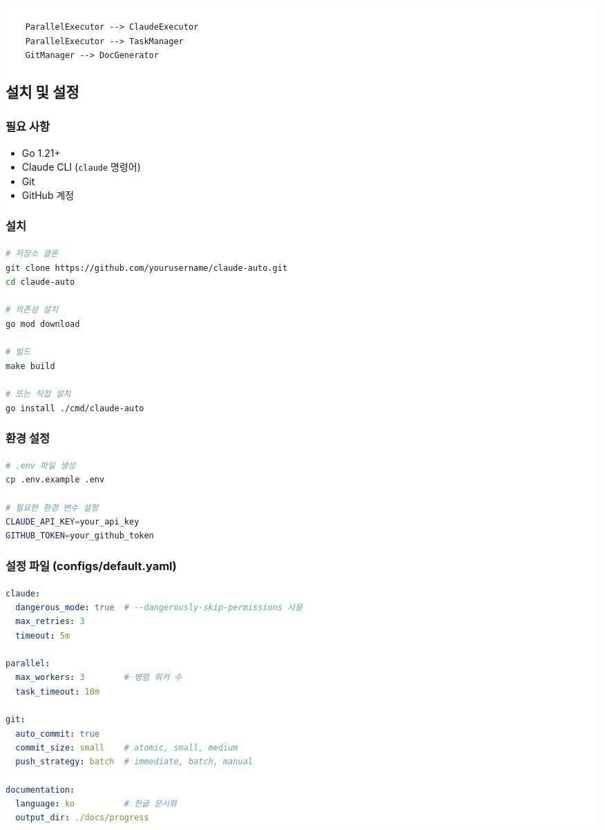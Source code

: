 ```mermaid

    ParallelExecutor --> ClaudeExecutor
    ParallelExecutor --> TaskManager
    GitManager --> DocGenerator
```

## 설치 및 설정

### 필요 사항

- Go 1.21+
- Claude CLI (`claude` 명령어)
- Git
- GitHub 계정

### 설치

```bash
# 저장소 클론
git clone https://github.com/yourusername/claude-auto.git
cd claude-auto

# 의존성 설치
go mod download

# 빌드
make build

# 또는 직접 설치
go install ./cmd/claude-auto
```

### 환경 설정

```bash
# .env 파일 생성
cp .env.example .env

# 필요한 환경 변수 설정
CLAUDE_API_KEY=your_api_key
GITHUB_TOKEN=your_github_token
```

### 설정 파일 (configs/default.yaml)

```yaml
claude:
  dangerous_mode: true  # --dangerously-skip-permissions 사용
  max_retries: 3
  timeout: 5m

parallel:
  max_workers: 3        # 병렬 워커 수
  task_timeout: 10m

git:
  auto_commit: true
  commit_size: small    # atomic, small, medium
  push_strategy: batch  # immediate, batch, manual

documentation:
  language: ko          # 한글 문서화
  output_dir: ./docs/progress
```
